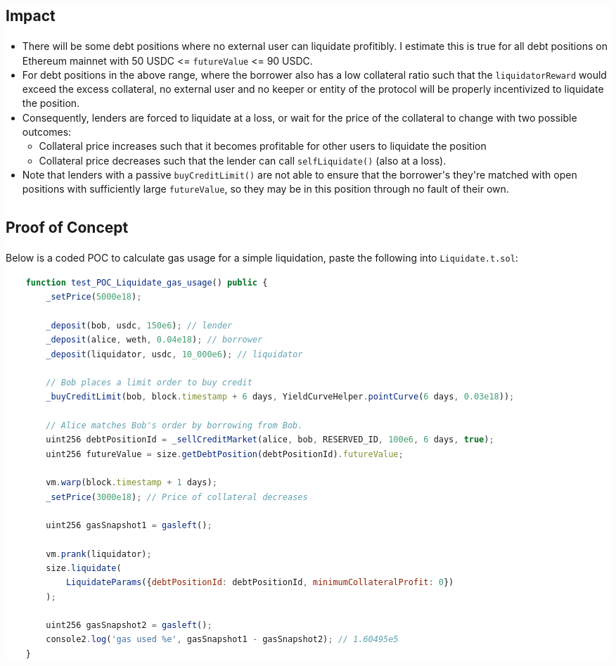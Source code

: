 

## Impact
- There will be some debt positions where no external user can liquidate profitibly. I estimate this is true for all debt positions on Ethereum mainnet with 50 USDC <= `futureValue` <= 90 USDC.
- For debt positions in the above range, where the borrower also has a low collateral ratio such that the `liquidatorReward` would exceed the excess collateral, no external user and no keeper or entity of the protocol will be properly incentivized to liquidate the position.
- Consequently, lenders are forced to liquidate at a loss, or wait for the price of the collateral to change with two possible outcomes:
  - Collateral price increases such that it becomes profitable for other users to liquidate the position
  - Collateral price decreases such that the lender can call `selfLiquidate()` (also at a loss).
- Note that lenders with a passive `buyCreditLimit()` are not able to ensure that the borrower's they're matched with open positions with sufficiently large `futureValue`, so they may be in this position through no fault of their own.


## Proof of Concept

Below is a coded POC to calculate gas usage for a simple liquidation, paste the following into `Liquidate.t.sol`:

```javascript
    function test_POC_Liquidate_gas_usage() public {
        _setPrice(5000e18);

        _deposit(bob, usdc, 150e6); // lender
        _deposit(alice, weth, 0.04e18); // borrower
        _deposit(liquidator, usdc, 10_000e6); // liquidator

        // Bob places a limit order to buy credit
        _buyCreditLimit(bob, block.timestamp + 6 days, YieldCurveHelper.pointCurve(6 days, 0.03e18));
        
        // Alice matches Bob's order by borrowing from Bob.
        uint256 debtPositionId = _sellCreditMarket(alice, bob, RESERVED_ID, 100e6, 6 days, true);
        uint256 futureValue = size.getDebtPosition(debtPositionId).futureValue;

        vm.warp(block.timestamp + 1 days);
        _setPrice(3000e18); // Price of collateral decreases

        uint256 gasSnapshot1 = gasleft();
        
        vm.prank(liquidator);
        size.liquidate(
            LiquidateParams({debtPositionId: debtPositionId, minimumCollateralProfit: 0})
        );

        uint256 gasSnapshot2 = gasleft();
        console2.log('gas used %e', gasSnapshot1 - gasSnapshot2); // 1.60495e5
    }
```
